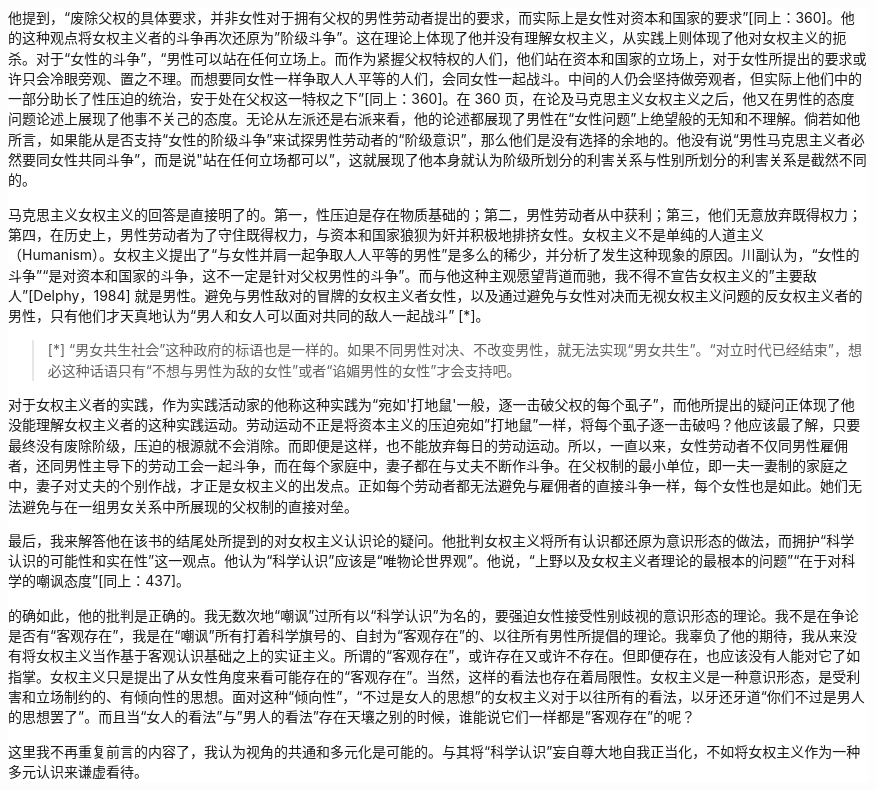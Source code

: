 他提到，“废除父权的具体要求，并非女性对于拥有父权的男性劳动者提岀的要求，而实际上是女性对资本和国家的要求”[同上：360]。他的这种观点将女权主义者的斗争再次还原为”阶级斗争”。这在理论上体现了他并没有理解女权主义，从实践上则体现了他对女权主义的扼杀。对于“女性的斗争”，“男性可以站在任何立场上。而作为紧握父权特权的人们，他们站在资本和国家的立场上，对于女性所提出的要求或许只会冷眼旁观、置之不理。而想要同女性一样争取人人平等的人们，会同女性一起战斗。中间的人仍会坚持做旁观者，但实际上他们中的一部分助长了性压迫的统治，安于处在父权这一特权之下”[同上：360]。在 360 页，在论及马克思主义女权主义之后，他又在男性的态度问题论述上展现了他事不关己的态度。无论从左派还是右派来看，他的论述都展现了男性在“女性问题”上绝望般的无知和不理解。倘若如他所言，如果能从是否支持“女性的阶级斗争”来试探男性劳动者的“阶级意识”，那么他们是没有选择的余地的。他没有说“男性马克思主义者必然要同女性共同斗争”，而是说"站在任何立场都可以”，这就展现了他本身就认为阶级所划分的利害关系与性别所划分的利害关系是截然不同的。

马克思主义女权主义的回答是直接明了的。第一，性压迫是存在物质基础的；第二，男性劳动者从中获利；第三，他们无意放弃既得权力；第四，在历史上，男性劳动者为了守住既得权力，与资本和国家狼狈为奸并积极地排挤女性。女权主义不是单纯的人道主义（Humanism）。女权主义提出了“与女性并肩一起争取人人平等的男性”是多么的稀少，并分析了发生这种现象的原因。川副认为，“女性的斗争”“是对资本和国家的斗争，这不一定是针对父权男性的斗争”。而与他这种主观愿望背道而驰，我不得不宣告女权主义的”主要敌人”[Delphy，1984] 就是男性。避免与男性敌对的冒牌的女权主义者女性，以及通过避免与女性对决而无视女权主义问题的反女权主义者的男性，只有他们才天真地认为“男人和女人可以面对共同的敌人一起战斗” [\*]。

> [\*] “男女共生社会”这种政府的标语也是一样的。如果不同男性对决、不改变男性，就无法实现“男女共生”。“对立时代已经结束”，想必这种话语只有“不想与男性为敌的女性”或者“谄媚男性的女性”才会支持吧。

对于女权主义者的实践，作为实践活动家的他称这种实践为“宛如'打地鼠'一般，逐一击破父权的每个虱子”，而他所提出的疑问正体现了他没能理解女权主义者的这种实践运动。劳动运动不正是将资本主义的压迫宛如”打地鼠”一样，将每个虱子逐一击破吗？他应该最了解，只要最终没有废除阶级，压迫的根源就不会消除。而即便是这样，也不能放弃每日的劳动运动。所以，一直以来，女性劳动者不仅同男性雇佣者，还同男性主导下的劳动工会一起斗争，而在每个家庭中，妻子都在与丈夫不断作斗争。在父权制的最小单位，即一夫一妻制的家庭之中，妻子对丈夫的个别作战，才正是女权主义的出发点。正如每个劳动者都无法避免与雇佣者的直接斗争一样，每个女性也是如此。她们无法避免与在一组男女关系中所展现的父权制的直接对垒。

最后，我来解答他在该书的结尾处所提到的对女权主义认识论的疑问。他批判女权主义将所有认识都还原为意识形态的做法，而拥护“科学认识的可能性和实在性”这一观点。他认为“科学认识”应该是“唯物论世界观”。他说，“上野以及女权主义者理论的最根本的问题”“在于对科学的嘲讽态度”[同上：437]。

的确如此，他的批判是正确的。我无数次地“嘲讽”过所有以“科学认识”为名的，要强迫女性接受性别歧视的意识形态的理论。我不是在争论是否有“客观存在”，我是在“嘲讽”所有打着科学旗号的、自封为“客观存在”的、以往所有男性所提倡的理论。我辜负了他的期待，我从来没有将女权主义当作基于客观认识基础之上的实证主义。所谓的“客观存在”，或许存在又或许不存在。但即便存在，也应该没有人能对它了如指掌。女权主义只是提出了从女性角度来看可能存在的“客观存在”。当然，这样的看法也存在着局限性。女权主义是一种意识形态，是受利害和立场制约的、有倾向性的思想。面对这种“倾向性”，“不过是女人的思想”的女权主义对于以往所有的看法，以牙还牙道“你们不过是男人的思想罢了”。而且当“女人的看法”与”男人的看法”存在天壤之别的时候，谁能说它们一样都是”客观存在”的呢？

这里我不再重复前言的内容了，我认为视角的共通和多元化是可能的。与其将“科学认识”妄自尊大地自我正当化，不如将女权主义作为一种多元认识来谦虚看待。
